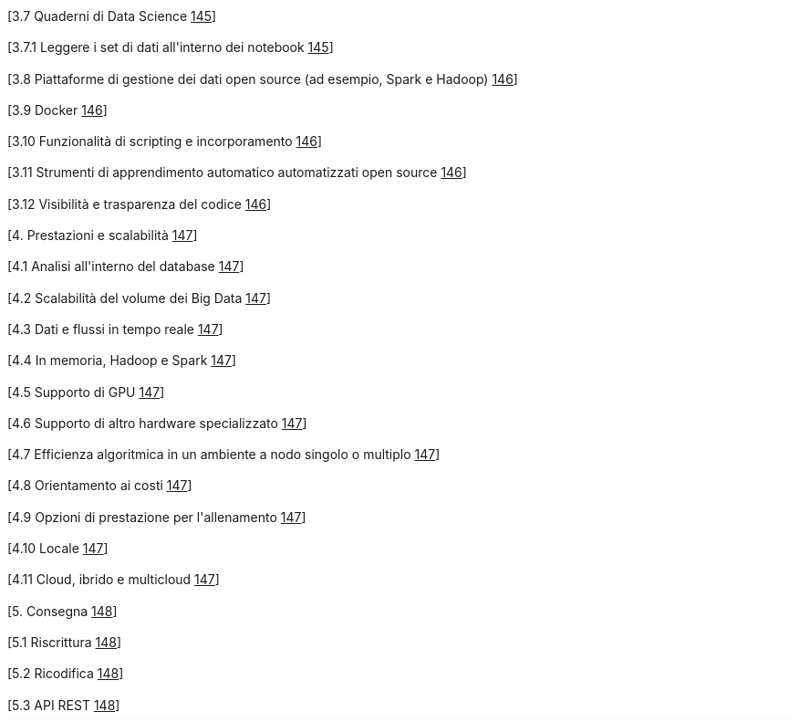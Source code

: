 [3.7 Quaderni di Data Science
[145](#data-science-notebooks)]

[3.7.1 Leggere i set di dati all'interno dei notebook
[145](#read-datasets-inside-notebooks)]

[3.8 Piattaforme di gestione dei dati open source (ad esempio, Spark e Hadoop)
[146](#open-source-data-management-platforms-e.g.-spark-and-hadoop)]

[3.9 Docker [146](#docker)]

[3.10 Funzionalità di scripting e incorporamento
[146](#scripting-and-embedding-capabilities)]

[3.11 Strumenti di apprendimento automatico automatizzati open source
[146](#open-source-automated-machine-learning-tools)]

[3.12 Visibilità e trasparenza del codice
[146](#code-visibility-and-transparency)]

[4. Prestazioni e scalabilità
[147](#performance-and-scalability)]

[4.1 Analisi all'interno del database
[147](#in-database-analytics)]

[4.2 Scalabilità del volume dei Big Data
[147](#big-data-volume-scalability)]

[4.3 Dati e flussi in tempo reale
[147](#real-time-data-and-streams)]

[4.4 In memoria, Hadoop e Spark
[147](#in-memory-hadoop-and-spark)]

[4.5 Supporto di GPU [147](#support-of-gpus)]

[4.6 Supporto di altro hardware specializzato
[147](#support-of-other-specialized-hardware)]

[4.7 Efficienza algoritmica in un ambiente a nodo singolo o multiplo
[147](#algorithmic-efficiency-in-a-single-node-or-multiplenode-environment)]

[4.8 Orientamento ai costi [147](#cost-guidance)]

[4.9 Opzioni di prestazione per l'allenamento
[147](#performance-options-for-training)]

[4.10 Locale [147](#on-premises-1)]

[4.11 Cloud, ibrido e multicloud
[147](#cloud-hybrid-and-multicloud)]

[5. Consegna [148](#delivery)]

[5.1 Riscrittura [148](#write-back)]

[5.2 Ricodifica [148](#recoding)]

[5.3 API REST [148](#rest-apis)]
